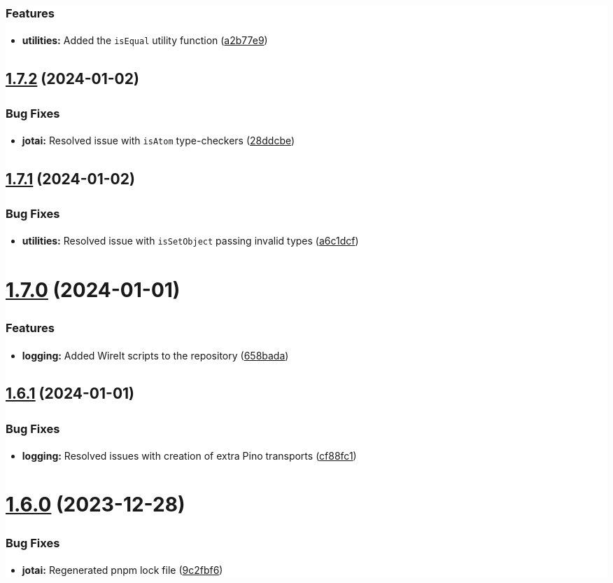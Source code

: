 ### Features

- **utilities:** Added the `isEqual` utility function
  ([a2b77e9](https://github.com/storm-software/storm-stack/commit/a2b77e9252156657e031ab13338aeda916735fad))

## [1.7.2](https://github.com/storm-software/storm-stack/compare/utilities-v1.7.1...utilities-v1.7.2) (2024-01-02)

### Bug Fixes

- **jotai:** Resolved issue with `isAtom` type-checkers
  ([28ddcbe](https://github.com/storm-software/storm-stack/commit/28ddcbedcc36df5435402fdb8407c3c319a2bfbf))

## [1.7.1](https://github.com/storm-software/storm-stack/compare/utilities-v1.7.0...utilities-v1.7.1) (2024-01-02)

### Bug Fixes

- **utilities:** Resolved issue with `isSetObject` passing invalid types
  ([a6c1dcf](https://github.com/storm-software/storm-stack/commit/a6c1dcf8253e3058275f72152b80720aa2d5f0b6))

# [1.7.0](https://github.com/storm-software/storm-stack/compare/utilities-v1.6.1...utilities-v1.7.0) (2024-01-01)

### Features

- **logging:** Added WireIt scripts to the repository
  ([658bada](https://github.com/storm-software/storm-stack/commit/658badae819f6e0cba6f78cba0ff2dad961686be))

## [1.6.1](https://github.com/storm-software/storm-stack/compare/utilities-v1.6.0...utilities-v1.6.1) (2024-01-01)

### Bug Fixes

- **logging:** Resolved issues with creation of extra Pino transports
  ([cf88fc1](https://github.com/storm-software/storm-stack/commit/cf88fc19f6426660a9b6630603ce46e1c0d855bc))

# [1.6.0](https://github.com/storm-software/storm-stack/compare/utilities-v1.5.1...utilities-v1.6.0) (2023-12-28)

### Bug Fixes

- **jotai:** Regenerated pnpm lock file
  ([9c2fbf6](https://github.com/storm-software/storm-stack/commit/9c2fbf6939eb226ee6d5b92864e65b74f2ec33ff))
